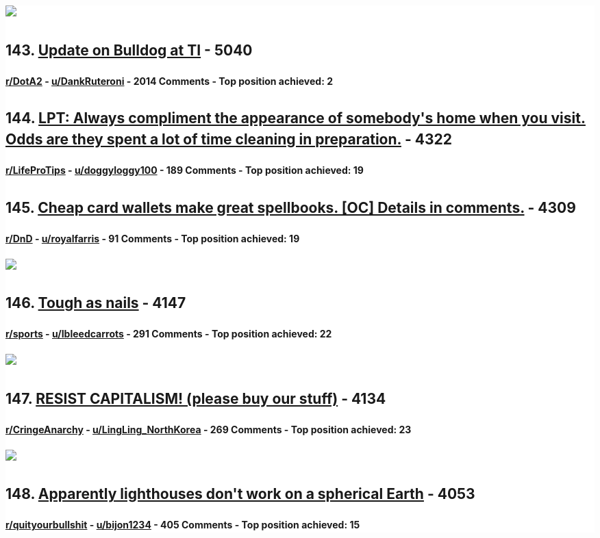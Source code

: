 <a href="https://i.redd.it/g0jmiphb32dz.jpg"><img src="https://b.thumbs.redditmedia.com/mAK9lNQW3LT4E8Kmux6jqitPYFyqnuQFkI_kaO7ywEM.jpg"></img></a>

## 143. [Update on Bulldog at TI](http://reddit.com/r/DotA2/comments/6qv6nj/update_on_bulldog_at_ti/) - 5040
#### [r/DotA2](http://reddit.com/r/DotA2) - [u/DankRuteroni](http://reddit.com/u/DankRuteroni) - 2014 Comments - Top position achieved: 2

## 144. [LPT: Always compliment the appearance of somebody's home when you visit. Odds are they spent a lot of time cleaning in preparation.](http://reddit.com/r/LifeProTips/comments/6qtmsx/lpt_always_compliment_the_appearance_of_somebodys/) - 4322
#### [r/LifeProTips](http://reddit.com/r/LifeProTips) - [u/doggyloggy100](http://reddit.com/u/doggyloggy100) - 189 Comments - Top position achieved: 19

## 145. [Cheap card wallets make great spellbooks. [OC] Details in comments.](http://reddit.com/r/DnD/comments/6qv3bt/cheap_card_wallets_make_great_spellbooks_oc/) - 4309
#### [r/DnD](http://reddit.com/r/DnD) - [u/royalfarris](http://reddit.com/u/royalfarris) - 91 Comments - Top position achieved: 19

<a href="https://i.redd.it/1vjuxig5g3dz.jpg"><img src="image"></img></a>

## 146. [Tough as nails](http://reddit.com/r/sports/comments/6qywr2/tough_as_nails/) - 4147
#### [r/sports](http://reddit.com/r/sports) - [u/Ibleedcarrots](http://reddit.com/u/Ibleedcarrots) - 291 Comments - Top position achieved: 22

<a href="http://i.imgur.com/ddyen9c.gifv"><img src="https://b.thumbs.redditmedia.com/hHn6uD0228VcwGfNOt07Glb79s2Gnyhy30cTiMPmc-g.jpg"></img></a>

## 147. [RESIST CAPITALISM! (please buy our stuff)](http://reddit.com/r/CringeAnarchy/comments/6quyut/resist_capitalism_please_buy_our_stuff/) - 4134
#### [r/CringeAnarchy](http://reddit.com/r/CringeAnarchy) - [u/LingLing_NorthKorea](http://reddit.com/u/LingLing_NorthKorea) - 269 Comments - Top position achieved: 23

<a href="https://i.imgur.com/weztloT.jpg"><img src="https://b.thumbs.redditmedia.com/a4J3geSasm_lRlzt6DKuibo5aLrJPIBVJhYvv0zVQMk.jpg"></img></a>

## 148. [Apparently lighthouses don't work on a spherical Earth](http://reddit.com/r/quityourbullshit/comments/6qty8m/apparently_lighthouses_dont_work_on_a_spherical/) - 4053
#### [r/quityourbullshit](http://reddit.com/r/quityourbullshit) - [u/bijon1234](http://reddit.com/u/bijon1234) - 405 Comments - Top position achieved: 15
